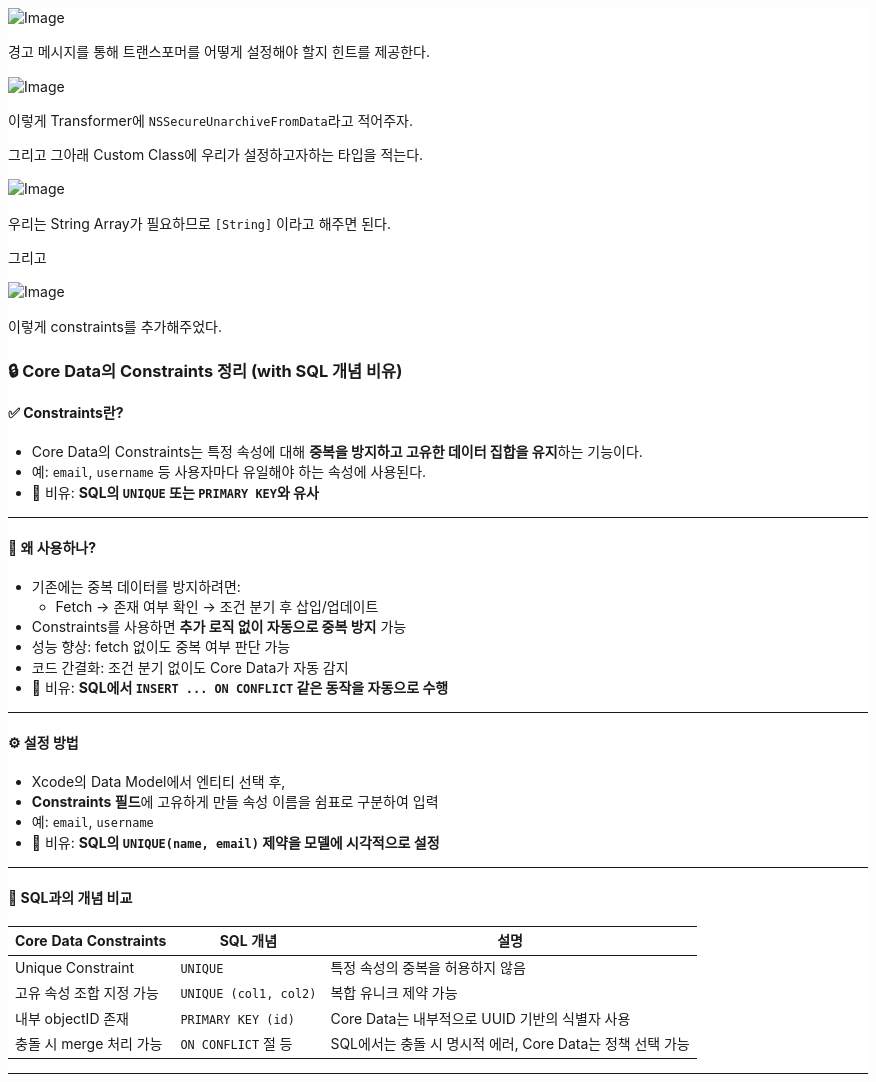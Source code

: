 ![Image](https://github.com/user-attachments/assets/6cd90b1d-f6c5-429d-86b1-8aa962ec6723)

경고 메시지를 통해 트랜스포머를 어떻게 설정해야 할지 힌트를 제공한다.

![Image](https://github.com/user-attachments/assets/9fc49b39-8129-4f66-8a97-d9f86d87fe99)

이렇게 Transformer에 `NSSecureUnarchiveFromData`라고 적어주자.

그리고 그아래 Custom Class에 우리가 설정하고자하는 타입을 적는다.

![Image](https://github.com/user-attachments/assets/b0ace3b3-5349-48e1-9ec5-211e2d311389)

우리는 String Array가 필요하므로 `[String]` 이라고 해주면 된다.

그리고 

![Image](https://github.com/user-attachments/assets/21511437-3b88-4bcc-9819-f0dda46de600)

이렇게 constraints를 추가해주었다.

### 🔒 Core Data의 Constraints 정리 (with SQL 개념 비유)

#### ✅ Constraints란?

- Core Data의 Constraints는 특정 속성에 대해 **중복을 방지하고 고유한 데이터 집합을 유지**하는 기능이다.
- 예: `email`, `username` 등 사용자마다 유일해야 하는 속성에 사용된다.
- 🧩 비유: **SQL의 `UNIQUE` 또는 `PRIMARY KEY`와 유사**

---

#### 🧩 왜 사용하나?

- 기존에는 중복 데이터를 방지하려면:
  - Fetch → 존재 여부 확인 → 조건 분기 후 삽입/업데이트
- Constraints를 사용하면 **추가 로직 없이 자동으로 중복 방지** 가능
- 성능 향상: fetch 없이도 중복 여부 판단 가능
- 코드 간결화: 조건 분기 없이도 Core Data가 자동 감지
- 🧩 비유: **SQL에서 `INSERT ... ON CONFLICT` 같은 동작을 자동으로 수행**

---

#### ⚙️ 설정 방법

- Xcode의 Data Model에서 엔티티 선택 후,
- **Constraints 필드**에 고유하게 만들 속성 이름을 쉼표로 구분하여 입력
- 예: `email`, `username`
- 🧩 비유: **SQL의 `UNIQUE(name, email)` 제약을 모델에 시각적으로 설정**

---

#### 🧮 SQL과의 개념 비교

| Core Data Constraints | SQL 개념 | 설명 |
|------------------------|----------|------|
| Unique Constraint      | `UNIQUE` | 특정 속성의 중복을 허용하지 않음 |
| 고유 속성 조합 지정 가능 | `UNIQUE (col1, col2)` | 복합 유니크 제약 가능 |
| 내부 objectID 존재     | `PRIMARY KEY (id)` | Core Data는 내부적으로 UUID 기반의 식별자 사용 |
| 충돌 시 merge 처리 가능 | `ON CONFLICT` 절 등 | SQL에서는 충돌 시 명시적 에러, Core Data는 정책 선택 가능 |

---